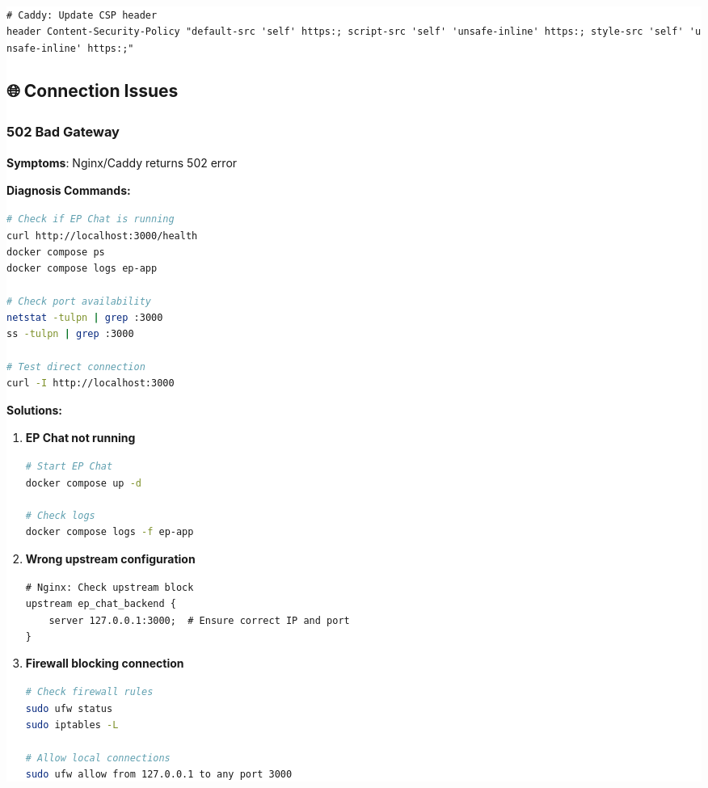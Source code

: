 ```caddy
# Caddy: Update CSP header
header Content-Security-Policy "default-src 'self' https:; script-src 'self' 'unsafe-inline' https:; style-src 'self' 'unsafe-inline' https:;"
```

## 🌐 Connection Issues

### 502 Bad Gateway

**Symptoms**: Nginx/Caddy returns 502 error

**Diagnosis Commands:**
```bash
# Check if EP Chat is running
curl http://localhost:3000/health
docker compose ps
docker compose logs ep-app

# Check port availability
netstat -tulpn | grep :3000
ss -tulpn | grep :3000

# Test direct connection
curl -I http://localhost:3000
```

**Solutions:**
1. **EP Chat not running**
   ```bash
   # Start EP Chat
   docker compose up -d
   
   # Check logs
   docker compose logs -f ep-app
   ```

2. **Wrong upstream configuration**
   ```nginx
   # Nginx: Check upstream block
   upstream ep_chat_backend {
       server 127.0.0.1:3000;  # Ensure correct IP and port
   }
   ```

3. **Firewall blocking connection**
   ```bash
   # Check firewall rules
   sudo ufw status
   sudo iptables -L
   
   # Allow local connections
   sudo ufw allow from 127.0.0.1 to any port 3000
   ```
